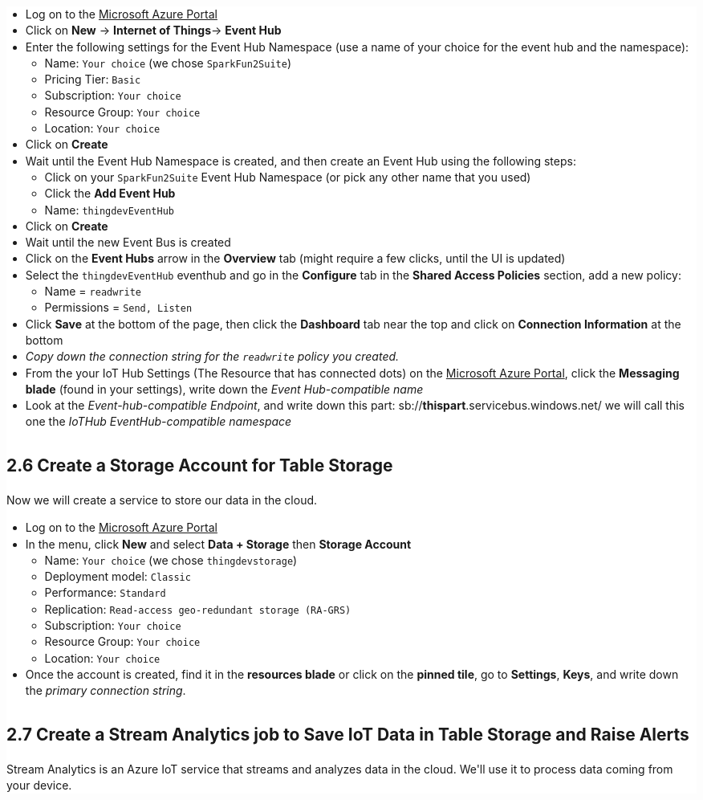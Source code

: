- Log on to the [Microsoft Azure Portal](https://portal.azure.com/)
- Click on **New** -&gt; **Internet of Things**-&gt; **Event Hub**
- Enter the following settings for the Event Hub Namespace (use a name of your choice for the event hub and the namespace):
    - Name: `Your choice` (we chose `SparkFun2Suite`)
    - Pricing Tier: `Basic`
    - Subscription: `Your choice`
    - Resource Group: `Your choice`
    - Location: `Your choice`
- Click on **Create**
- Wait until the Event Hub Namespace is created, and then create an Event Hub using the following steps:
    - Click on your `SparkFun2Suite` Event Hub Namespace (or pick any other name that you used)
    - Click the **Add Event Hub**
    - Name: `thingdevEventHub`
- Click on **Create**
- Wait until the new Event Bus is created
- Click on the **Event Hubs** arrow in the **Overview** tab (might require a few clicks, until the UI is updated)
- Select the `thingdevEventHub` eventhub and go in the **Configure** tab in the **Shared Access Policies** section, add a new policy:
    - Name = `readwrite`
    - Permissions = `Send, Listen`
- Click **Save** at the bottom of the page, then click the **Dashboard** tab near the top and click on **Connection Information** at the bottom
- _Copy down the connection string for the `readwrite` policy you created._
- From the your IoT Hub Settings (The Resource that has connected dots) on the [Microsoft Azure Portal](https://portal.azure.com/), click the **Messaging blade** (found in your settings), write down the _Event Hub-compatible name_
- Look at the _Event-hub-compatible Endpoint_, and write down this part: sb://**thispart**.servicebus.windows.net/ we will call this one the _IoTHub EventHub-compatible namespace_

<a name="section2.6" />

## 2.6 Create a Storage Account for Table Storage
Now we will create a service to store our data in the cloud.
- Log on to the [Microsoft Azure Portal](https://portal.azure.com/)
- In the menu, click **New** and select **Data + Storage** then **Storage Account**
    - Name: `Your choice` (we chose `thingdevstorage`)
    - Deployment model: `Classic`
    - Performance: `Standard`
    - Replication: `Read-access geo-redundant storage (RA-GRS)`
    - Subscription: `Your choice`
    - Resource Group: `Your choice`
    - Location: `Your choice`
- Once the account is created, find it in the **resources blade** or click on the **pinned tile**, go to **Settings**, **Keys**, and write down the _primary connection string_.

<a name="section2.7" />

## 2.7 Create a Stream Analytics job to Save IoT Data in Table Storage and Raise Alerts
Stream Analytics is an Azure IoT service that streams and analyzes data in the cloud. We'll use it to process data coming from your device.
